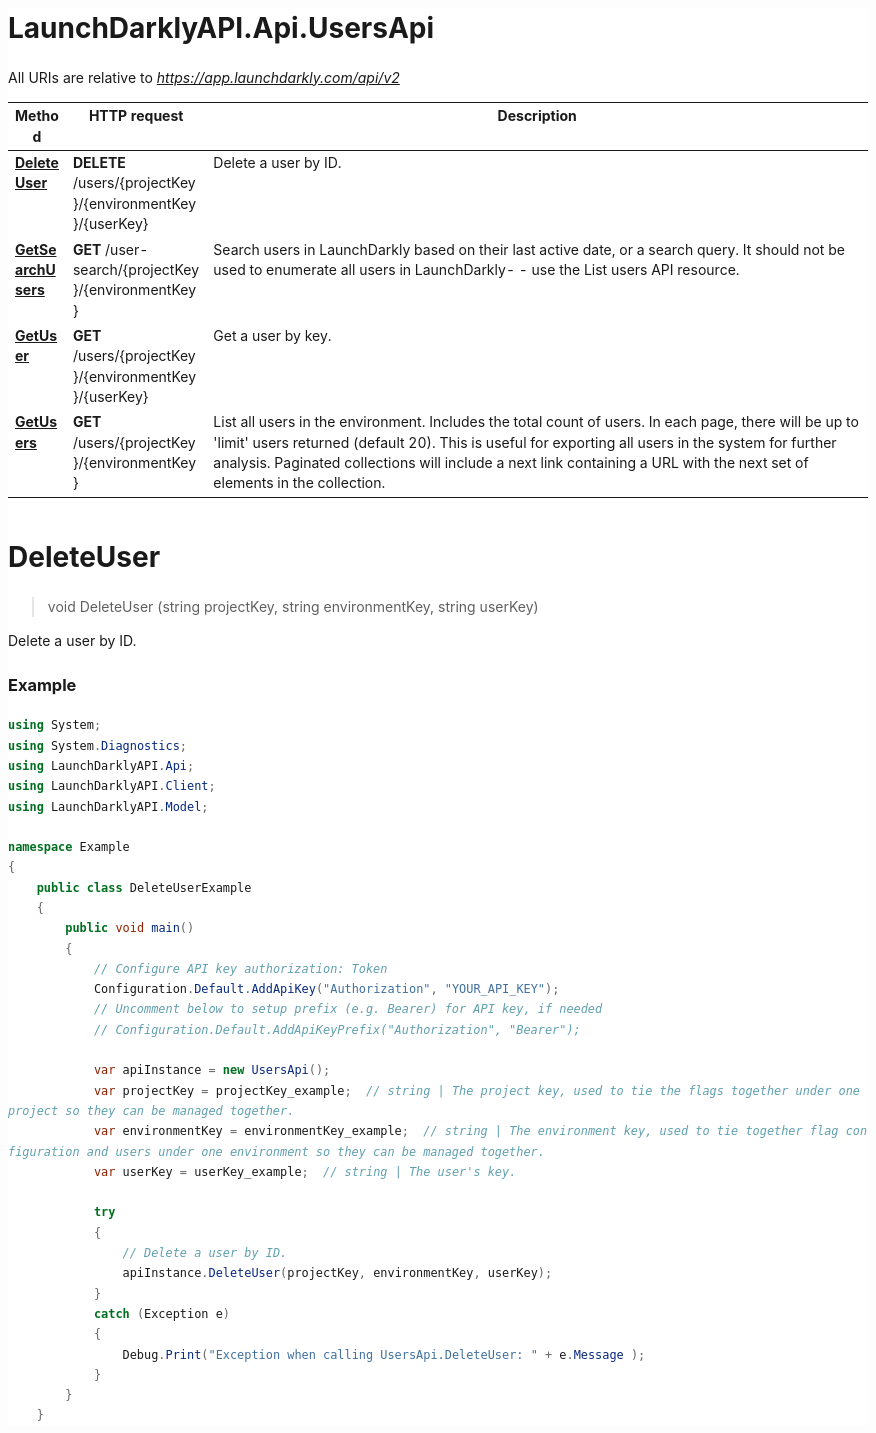 # LaunchDarklyAPI.Api.UsersApi

All URIs are relative to *https://app.launchdarkly.com/api/v2*

Method | HTTP request | Description
------------- | ------------- | -------------
[**DeleteUser**](UsersApi.md#deleteuser) | **DELETE** /users/{projectKey}/{environmentKey}/{userKey} | Delete a user by ID.
[**GetSearchUsers**](UsersApi.md#getsearchusers) | **GET** /user-search/{projectKey}/{environmentKey} | Search users in LaunchDarkly based on their last active date, or a search query. It should not be used to enumerate all users in LaunchDarkly- - use the List users API resource.
[**GetUser**](UsersApi.md#getuser) | **GET** /users/{projectKey}/{environmentKey}/{userKey} | Get a user by key.
[**GetUsers**](UsersApi.md#getusers) | **GET** /users/{projectKey}/{environmentKey} | List all users in the environment. Includes the total count of users. In each page, there will be up to &#39;limit&#39; users returned (default 20). This is useful for exporting all users in the system for further analysis. Paginated collections will include a next link containing a URL with the next set of elements in the collection.


<a name="deleteuser"></a>
# **DeleteUser**
> void DeleteUser (string projectKey, string environmentKey, string userKey)

Delete a user by ID.

### Example
```csharp
using System;
using System.Diagnostics;
using LaunchDarklyAPI.Api;
using LaunchDarklyAPI.Client;
using LaunchDarklyAPI.Model;

namespace Example
{
    public class DeleteUserExample
    {
        public void main()
        {
            // Configure API key authorization: Token
            Configuration.Default.AddApiKey("Authorization", "YOUR_API_KEY");
            // Uncomment below to setup prefix (e.g. Bearer) for API key, if needed
            // Configuration.Default.AddApiKeyPrefix("Authorization", "Bearer");

            var apiInstance = new UsersApi();
            var projectKey = projectKey_example;  // string | The project key, used to tie the flags together under one project so they can be managed together.
            var environmentKey = environmentKey_example;  // string | The environment key, used to tie together flag configuration and users under one environment so they can be managed together.
            var userKey = userKey_example;  // string | The user's key.

            try
            {
                // Delete a user by ID.
                apiInstance.DeleteUser(projectKey, environmentKey, userKey);
            }
            catch (Exception e)
            {
                Debug.Print("Exception when calling UsersApi.DeleteUser: " + e.Message );
            }
        }
    }
```